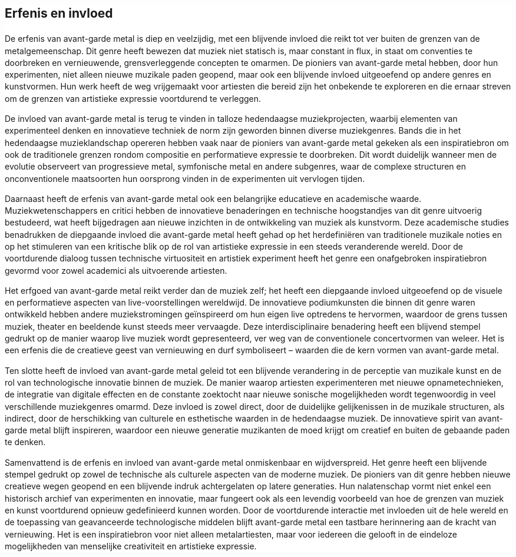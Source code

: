
## Erfenis en invloed

De erfenis van avant-garde metal is diep en veelzijdig, met een blijvende invloed die reikt tot ver buiten de grenzen van de metalgemeenschap. Dit genre heeft bewezen dat muziek niet statisch is, maar constant in flux, in staat om conventies te doorbreken en vernieuwende, grensverleggende concepten te omarmen. De pioniers van avant-garde metal hebben, door hun experimenten, niet alleen nieuwe muzikale paden geopend, maar ook een blijvende invloed uitgeoefend op andere genres en kunstvormen. Hun werk heeft de weg vrijgemaakt voor artiesten die bereid zijn het onbekende te exploreren en die ernaar streven om de grenzen van artistieke expressie voortdurend te verleggen.

De invloed van avant-garde metal is terug te vinden in talloze hedendaagse muziekprojecten, waarbij elementen van experimenteel denken en innovatieve techniek de norm zijn geworden binnen diverse muziekgenres. Bands die in het hedendaagse muzieklandschap opereren hebben vaak naar de pioniers van avant-garde metal gekeken als een inspiratiebron om ook de traditionele grenzen rondom compositie en performatieve expressie te doorbreken. Dit wordt duidelijk wanneer men de evolutie observeert van progressieve metal, symfonische metal en andere subgenres, waar de complexe structuren en onconventionele maatsoorten hun oorsprong vinden in de experimenten uit vervlogen tijden.

Daarnaast heeft de erfenis van avant-garde metal ook een belangrijke educatieve en academische waarde. Muziekwetenschappers en critici hebben de innovatieve benaderingen en technische hoogstandjes van dit genre uitvoerig bestudeerd, wat heeft bijgedragen aan nieuwe inzichten in de ontwikkeling van muziek als kunstvorm. Deze academische studies benadrukken de diepgaande invloed die avant-garde metal heeft gehad op het herdefiniëren van traditionele muzikale noties en op het stimuleren van een kritische blik op de rol van artistieke expressie in een steeds veranderende wereld. Door de voortdurende dialoog tussen technische virtuositeit en artistiek experiment heeft het genre een onafgebroken inspiratiebron gevormd voor zowel academici als uitvoerende artiesten.

Het erfgoed van avant-garde metal reikt verder dan de muziek zelf; het heeft een diepgaande invloed uitgeoefend op de visuele en performatieve aspecten van live-voorstellingen wereldwijd. De innovatieve podiumkunsten die binnen dit genre waren ontwikkeld hebben andere muziekstromingen geïnspireerd om hun eigen live optredens te hervormen, waardoor de grens tussen muziek, theater en beeldende kunst steeds meer vervaagde. Deze interdisciplinaire benadering heeft een blijvend stempel gedrukt op de manier waarop live muziek wordt gepresenteerd, ver weg van de conventionele concertvormen van weleer. Het is een erfenis die de creatieve geest van vernieuwing en durf symboliseert – waarden die de kern vormen van avant-garde metal.

Ten slotte heeft de invloed van avant-garde metal geleid tot een blijvende verandering in de perceptie van muzikale kunst en de rol van technologische innovatie binnen de muziek. De manier waarop artiesten experimenteren met nieuwe opnametechnieken, de integratie van digitale effecten en de constante zoektocht naar nieuwe sonische mogelijkheden wordt tegenwoordig in veel verschillende muziekgenres omarmd. Deze invloed is zowel direct, door de duidelijke gelijkenissen in de muzikale structuren, als indirect, door de herschikking van culturele en esthetische waarden in de hedendaagse muziek. De innovatieve spirit van avant-garde metal blijft inspireren, waardoor een nieuwe generatie muzikanten de moed krijgt om creatief en buiten de gebaande paden te denken.

Samenvattend is de erfenis en invloed van avant-garde metal onmiskenbaar en wijdverspreid. Het genre heeft een blijvende stempel gedrukt op zowel de technische als culturele aspecten van de moderne muziek. De pioniers van dit genre hebben nieuwe creatieve wegen geopend en een blijvende indruk achtergelaten op latere generaties. Hun nalatenschap vormt niet enkel een historisch archief van experimenten en innovatie, maar fungeert ook als een levendig voorbeeld van hoe de grenzen van muziek en kunst voortdurend opnieuw gedefinieerd kunnen worden. Door de voortdurende interactie met invloeden uit de hele wereld en de toepassing van geavanceerde technologische middelen blijft avant-garde metal een tastbare herinnering aan de kracht van vernieuwing. Het is een inspiratiebron voor niet alleen metalartiesten, maar voor iedereen die gelooft in de eindeloze mogelijkheden van menselijke creativiteit en artistieke expressie.
